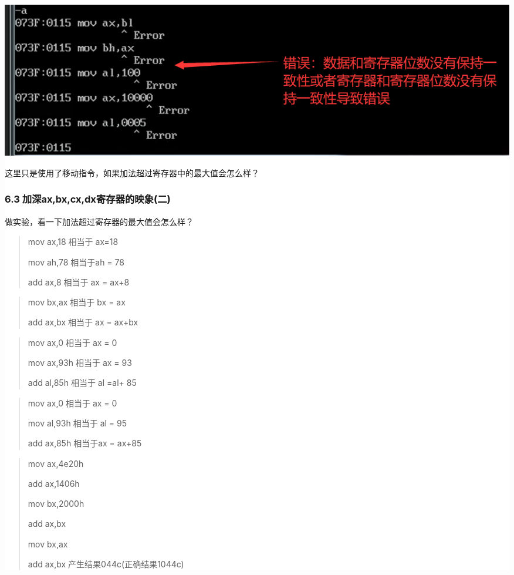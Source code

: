 

![image-20220421221440962](./img/image-20220421221440962.png)



这里只是使用了移动指令，如果加法超过寄存器中的最大值会怎么样？

### 6.3 加深ax,bx,cx,dx寄存器的映象(二)

做实验，看一下加法超过寄存器的最大值会怎么样？

>mov ax,18 相当于 ax=18
>
>mov ah,78 相当于ah = 78
>
>add  ax,8  相当于 ax = ax+8



>mov bx,ax 相当于 bx = ax
>
>add ax,bx 相当于 ax = ax+bx



>mov ax,0   相当于 ax = 0
>
>mov ax,93h 相当于 ax = 93
>
>add al,85h  相当于 al =al+ 85



>mov ax,0  相当于 ax = 0
>
>mov al,93h  相当于 al = 95
>
>add ax,85h  相当于ax = ax+85



>mov ax,4e20h
>
>add  ax,1406h
>
>mov bx,2000h
>
>add ax,bx
>
>mov bx,ax
>
>add ax,bx                                          产生结果044c(正确结果1044c)
